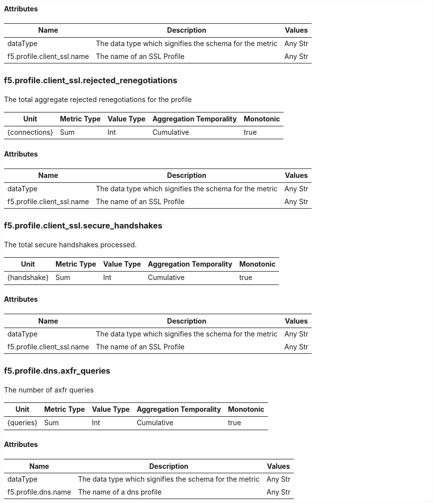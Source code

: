 #### Attributes

| Name | Description | Values |
| ---- | ----------- | ------ |
| dataType | The data type which signifies the schema for the metric | Any Str |
| f5.profile.client_ssl.name | The name of an SSL Profile | Any Str |

### f5.profile.client_ssl.rejected_renegotiations

The total aggregate rejected renegotiations for the profile

| Unit | Metric Type | Value Type | Aggregation Temporality | Monotonic |
| ---- | ----------- | ---------- | ----------------------- | --------- |
| {connections} | Sum | Int | Cumulative | true |

#### Attributes

| Name | Description | Values |
| ---- | ----------- | ------ |
| dataType | The data type which signifies the schema for the metric | Any Str |
| f5.profile.client_ssl.name | The name of an SSL Profile | Any Str |

### f5.profile.client_ssl.secure_handshakes

The total secure handshakes processed.

| Unit | Metric Type | Value Type | Aggregation Temporality | Monotonic |
| ---- | ----------- | ---------- | ----------------------- | --------- |
| {handshake} | Sum | Int | Cumulative | true |

#### Attributes

| Name | Description | Values |
| ---- | ----------- | ------ |
| dataType | The data type which signifies the schema for the metric | Any Str |
| f5.profile.client_ssl.name | The name of an SSL Profile | Any Str |

### f5.profile.dns.axfr_queries

The number of axfr queries

| Unit | Metric Type | Value Type | Aggregation Temporality | Monotonic |
| ---- | ----------- | ---------- | ----------------------- | --------- |
| {queries} | Sum | Int | Cumulative | true |

#### Attributes

| Name | Description | Values |
| ---- | ----------- | ------ |
| dataType | The data type which signifies the schema for the metric | Any Str |
| f5.profile.dns.name | The name of a dns profile | Any Str |
